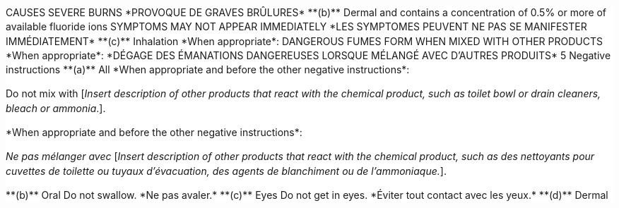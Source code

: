 </td>
<td>CAUSES SEVERE BURNS</td>
<td>*PROVOQUE DE GRAVES BRÛLURES*</td>
</tr>
<tr>
<td>**(b)** Dermal and contains a concentration of 0.5% or more of available fluoride ions

</td>
<td>SYMPTOMS MAY NOT APPEAR IMMEDIATELY</td>
<td>*LES SYMPTOMES PEUVENT NE PAS SE MANIFESTER IMMÉDIATEMENT*</td>
</tr>
<tr>
<td>**(c)** Inhalation

</td>
<td>*When appropriate*: DANGEROUS FUMES FORM WHEN MIXED WITH OTHER PRODUCTS</td>
<td>*When appropriate*: *DÉGAGE DES ÉMANATIONS DANGEREUSES LORSQUE MÉLANGÉ AVEC D’AUTRES PRODUITS*</td>
</tr>
<tr>
<td>5</td>
<td>Negative instructions</td>
<td>**(a)** All

</td>
<td>*When appropriate and before the other negative instructions*:

Do not mix with [*Insert description of other products that react with the chemical product, such as toilet bowl or drain cleaners, bleach or ammonia*.].

</td>
<td>*When appropriate and before the other negative instructions*:

*Ne pas mélanger avec* [*Insert description of other products that react with the chemical product, such as des nettoyants pour cuvettes de toilette ou tuyaux d’évacuation, des agents de blanchiment ou de l’ammoniaque.*].

</td>
</tr>
<tr>
<td>**(b)** Oral

</td>
<td>Do not swallow.</td>
<td>*Ne pas avaler.*</td>
</tr>
<tr>
<td>**(c)** Eyes

</td>
<td>Do not get in eyes.</td>
<td>*Éviter tout contact avec les yeux.*</td>
</tr>
<tr>
<td>**(d)** Dermal
